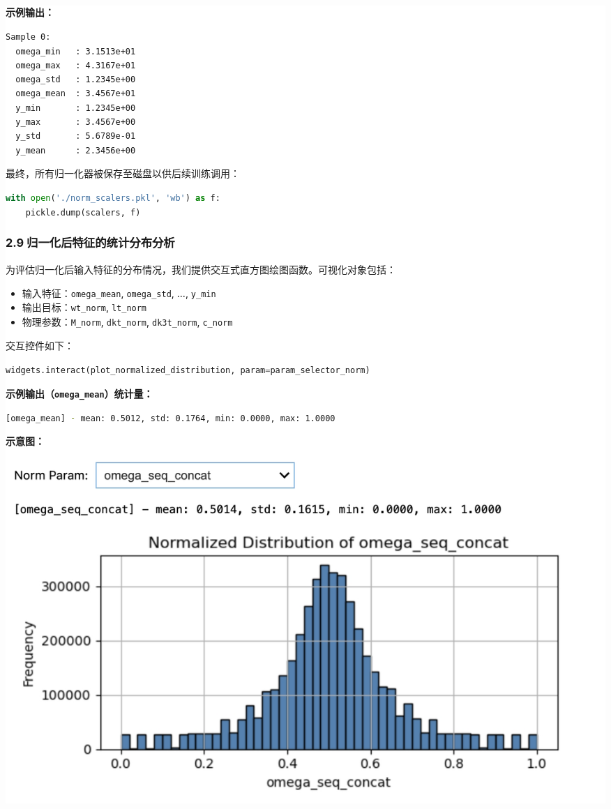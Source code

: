 **示例输出：**

```bash
Sample 0:
  omega_min   : 3.1513e+01
  omega_max   : 4.3167e+01
  omega_std   : 1.2345e+00
  omega_mean  : 3.4567e+01
  y_min       : 1.2345e+00
  y_max       : 3.4567e+00
  y_std       : 5.6789e-01
  y_mean      : 2.3456e+00
```

最终，所有归一化器被保存至磁盘以供后续训练调用：

```python
with open('./norm_scalers.pkl', 'wb') as f:
    pickle.dump(scalers, f)
```

###  2.9 归一化后特征的统计分布分析

为评估归一化后输入特征的分布情况，我们提供交互式直方图绘图函数。可视化对象包括：

- 输入特征：`omega_mean`, `omega_std`, ..., `y_min`
- 输出目标：`wt_norm`, `lt_norm`
- 物理参数：`M_norm`, `dkt_norm`, `dk3t_norm`, `c_norm`

交互控件如下：

```python
widgets.interact(plot_normalized_distribution, param=param_selector_norm)
```

**示例输出（`omega_mean`）统计量：**

```bash
[omega_mean] - mean: 0.5012, std: 0.1764, min: 0.0000, max: 1.0000
```

**示意图：**

![normalized\_omega\_mean](./viz/preprocess_data_norm.jpg)
